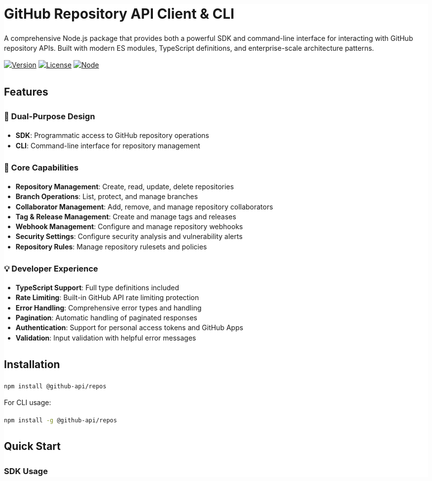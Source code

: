 # GitHub Repository API Client & CLI

A comprehensive Node.js package that provides both a powerful SDK and command-line interface for interacting with GitHub repository APIs. Built with modern ES modules, TypeScript definitions, and enterprise-scale architecture patterns.

[![Version](https://img.shields.io/npm/v/@github-api/repos.svg)](https://www.npmjs.com/package/@github-api/repos)
[![License](https://img.shields.io/npm/l/@github-api/repos.svg)](https://github.com/github-api-module/repos/blob/main/LICENSE)
[![Node](https://img.shields.io/node/v/@github-api/repos.svg)](https://nodejs.org)

## Features

### 🚀 Dual-Purpose Design
- **SDK**: Programmatic access to GitHub repository operations
- **CLI**: Command-line interface for repository management

### 🔧 Core Capabilities
- **Repository Management**: Create, read, update, delete repositories
- **Branch Operations**: List, protect, and manage branches
- **Collaborator Management**: Add, remove, and manage repository collaborators
- **Tag & Release Management**: Create and manage tags and releases  
- **Webhook Management**: Configure and manage repository webhooks
- **Security Settings**: Configure security analysis and vulnerability alerts
- **Repository Rules**: Manage repository rulesets and policies

### 💡 Developer Experience
- **TypeScript Support**: Full type definitions included
- **Rate Limiting**: Built-in GitHub API rate limiting protection
- **Error Handling**: Comprehensive error types and handling
- **Pagination**: Automatic handling of paginated responses
- **Authentication**: Support for personal access tokens and GitHub Apps
- **Validation**: Input validation with helpful error messages

## Installation

```bash
npm install @github-api/repos
```

For CLI usage:
```bash
npm install -g @github-api/repos
```

## Quick Start

### SDK Usage
